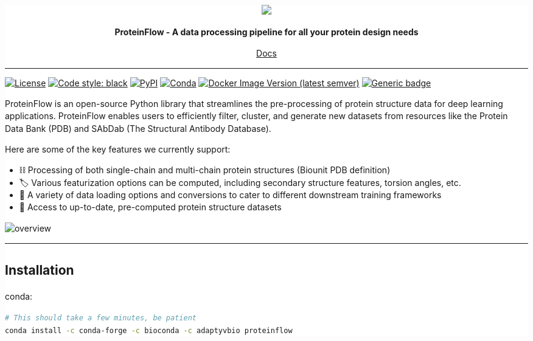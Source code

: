 <p align="center">
    <img src="https://raw.githubusercontent.com/adaptyvbio/ProteinFlow/main/media/proteinflow_logo_small.png" width="60">
</p>

<p align="center">
    <b> ProteinFlow - A data processing pipeline for all your protein design needs </b> <br />
</p>

<p align="center">
  <a href="https://adaptyvbio.github.io/ProteinFlow/" target="_blank">
      Docs
  </a>
</p>

---

[![License](https://img.shields.io/badge/License-BSD_3--Clause-blue.svg)](https://opensource.org/licenses/BSD-3-Clause)
[![Code style: black](https://img.shields.io/badge/code%20style-black-000000.svg)](https://github.com/psf/black)
[![PyPI](https://img.shields.io/pypi/v/proteinflow)](https://pypi.org/project/proteinflow/)
[![Conda](https://img.shields.io/conda/v/adaptyvbio/proteinflow)](https://anaconda.org/adaptyvbio/proteinflow)
[![Docker Image Version (latest semver)](https://img.shields.io/docker/v/adaptyvbio/proteinflow?label=docker)](https://hub.docker.com/r/adaptyvbio/proteinflow/tags)
[![Generic badge](https://img.shields.io/badge/Contributions-Welcome-brightgreen.svg)](CONTRIBUTING.md)


ProteinFlow is an open-source Python library that streamlines the pre-processing of protein structure data for deep learning applications. ProteinFlow enables users to efficiently filter, cluster, and generate new datasets from resources like the Protein Data Bank (PDB) and SAbDab (The Structural Antibody Database).

Here are some of the key features we currently support:

- ⛓️ Processing of both single-chain and multi-chain protein structures (Biounit PDB definition)
- 🏷️ Various featurization options can be computed, including secondary structure features, torsion angles, etc.
- 💾 A variety of data loading options and conversions to cater to different downstream training frameworks
- 🧬 Access to up-to-date, pre-computed protein structure datasets

![overview](https://raw.githubusercontent.com/adaptyvbio/ProteinFlow/main/media/pf-1.png)

---

## Installation
conda:
```bash
# This should take a few minutes, be patient
conda install -c conda-forge -c bioconda -c adaptyvbio proteinflow
```
